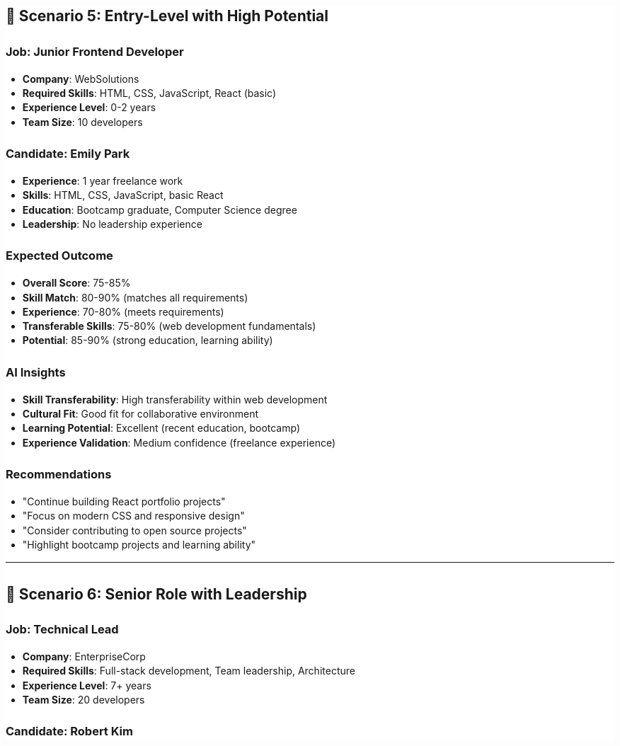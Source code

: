 
## 🎯 Scenario 5: Entry-Level with High Potential

### Job: Junior Frontend Developer

- **Company**: WebSolutions
- **Required Skills**: HTML, CSS, JavaScript, React (basic)
- **Experience Level**: 0-2 years
- **Team Size**: 10 developers

### Candidate: Emily Park

- **Experience**: 1 year freelance work
- **Skills**: HTML, CSS, JavaScript, basic React
- **Education**: Bootcamp graduate, Computer Science degree
- **Leadership**: No leadership experience

### Expected Outcome

- **Overall Score**: 75-85%
- **Skill Match**: 80-90% (matches all requirements)
- **Experience**: 70-80% (meets requirements)
- **Transferable Skills**: 75-80% (web development fundamentals)
- **Potential**: 85-90% (strong education, learning ability)

### AI Insights

- **Skill Transferability**: High transferability within web development
- **Cultural Fit**: Good fit for collaborative environment
- **Learning Potential**: Excellent (recent education, bootcamp)
- **Experience Validation**: Medium confidence (freelance experience)

### Recommendations

- "Continue building React portfolio projects"
- "Focus on modern CSS and responsive design"
- "Consider contributing to open source projects"
- "Highlight bootcamp projects and learning ability"

---

## 🎯 Scenario 6: Senior Role with Leadership

### Job: Technical Lead

- **Company**: EnterpriseCorp
- **Required Skills**: Full-stack development, Team leadership, Architecture
- **Experience Level**: 7+ years
- **Team Size**: 20 developers

### Candidate: Robert Kim
